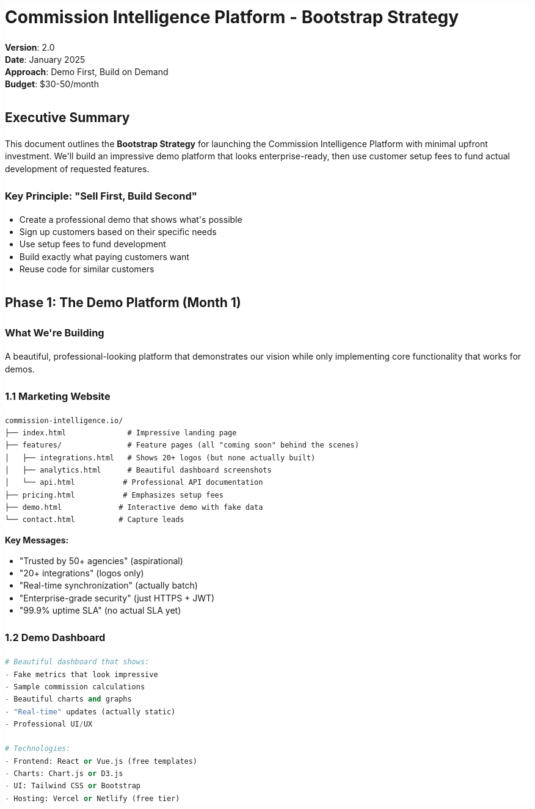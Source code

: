 # Commission Intelligence Platform - Bootstrap Strategy
**Version**: 2.0  
**Date**: January 2025  
**Approach**: Demo First, Build on Demand  
**Budget**: $30-50/month  

## Executive Summary

This document outlines the **Bootstrap Strategy** for launching the Commission Intelligence Platform with minimal upfront investment. We'll build an impressive demo platform that looks enterprise-ready, then use customer setup fees to fund actual development of requested features.

### Key Principle: "Sell First, Build Second"
- Create a professional demo that shows what's possible
- Sign up customers based on their specific needs  
- Use setup fees to fund development
- Build exactly what paying customers want
- Reuse code for similar customers

## Phase 1: The Demo Platform (Month 1)

### What We're Building
A beautiful, professional-looking platform that demonstrates our vision while only implementing core functionality that works for demos.

### 1.1 Marketing Website
```
commission-intelligence.io/
├── index.html              # Impressive landing page
├── features/               # Feature pages (all "coming soon" behind the scenes)
│   ├── integrations.html   # Shows 20+ logos (but none actually built)
│   ├── analytics.html      # Beautiful dashboard screenshots
│   └── api.html           # Professional API documentation
├── pricing.html           # Emphasizes setup fees
├── demo.html             # Interactive demo with fake data
└── contact.html          # Capture leads
```

**Key Messages:**
- "Trusted by 50+ agencies" (aspirational)
- "20+ integrations" (logos only)
- "Real-time synchronization" (actually batch)
- "Enterprise-grade security" (just HTTPS + JWT)
- "99.9% uptime SLA" (no actual SLA yet)

### 1.2 Demo Dashboard
```python
# Beautiful dashboard that shows:
- Fake metrics that look impressive
- Sample commission calculations
- Beautiful charts and graphs
- "Real-time" updates (actually static)
- Professional UI/UX

# Technologies:
- Frontend: React or Vue.js (free templates)
- Charts: Chart.js or D3.js
- UI: Tailwind CSS or Bootstrap
- Hosting: Vercel or Netlify (free tier)
```
